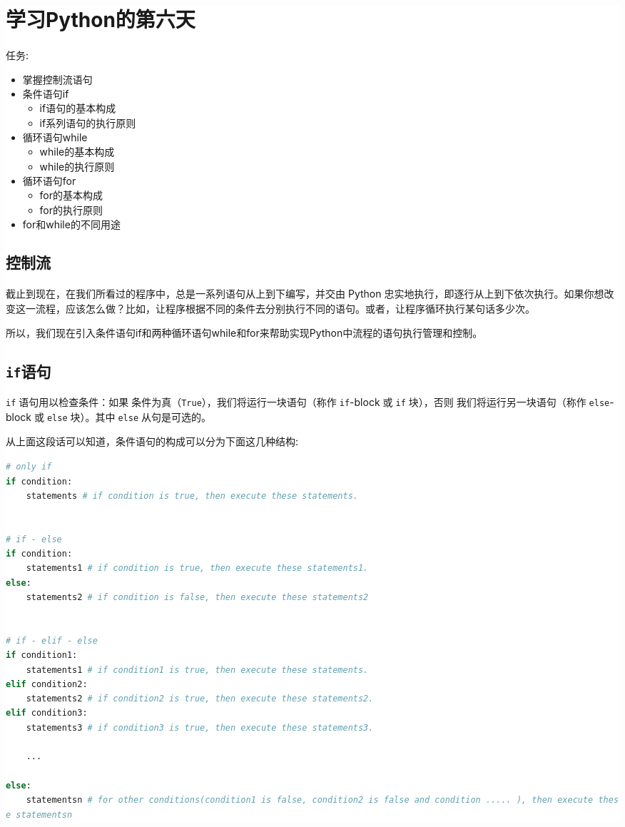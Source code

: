 # 学习Python的第六天

任务:
- 掌握控制流语句
- 条件语句if
    - if语句的基本构成
    - if系列语句的执行原则
- 循环语句while
    - while的基本构成
    - while的执行原则
- 循环语句for
    - for的基本构成
    - for的执行原则
- for和while的不同用途

## 控制流
截止到现在，在我们所看过的程序中，总是一系列语句从上到下编写，并交由 Python 忠实地执行，即逐行从上到下依次执行。如果你想改变这一流程，应该怎么做？比如，让程序根据不同的条件去分别执行不同的语句。或者，让程序循环执行某句话多少次。

所以，我们现在引入条件语句if和两种循环语句while和for来帮助实现Python中流程的语句执行管理和控制。

## `if`语句
`if` 语句用以检查条件：如果 条件为真（`True`），我们将运行一块语句（称作 `if`-block 或 `if` 块），否则 我们将运行另一块语句（称作 `else`-block 或 `else` 块）。其中 `else` 从句是可选的。

从上面这段话可以知道，条件语句的构成可以分为下面这几种结构:
```python
# only if
if condition:
    statements # if condition is true, then execute these statements.


# if - else
if condition:
    statements1 # if condition is true, then execute these statements1.
else:
    statements2 # if condition is false, then execute these statements2


# if - elif - else
if condition1:
    statements1 # if condition1 is true, then execute these statements.
elif condition2:
    statements2 # if condition2 is true, then execute these statements2.
elif condition3:
    statements3 # if condition3 is true, then execute these statements3.

    ...

else:
    statementsn # for other conditions(condition1 is false, condition2 is false and condition ..... ), then execute these statementsn
```
